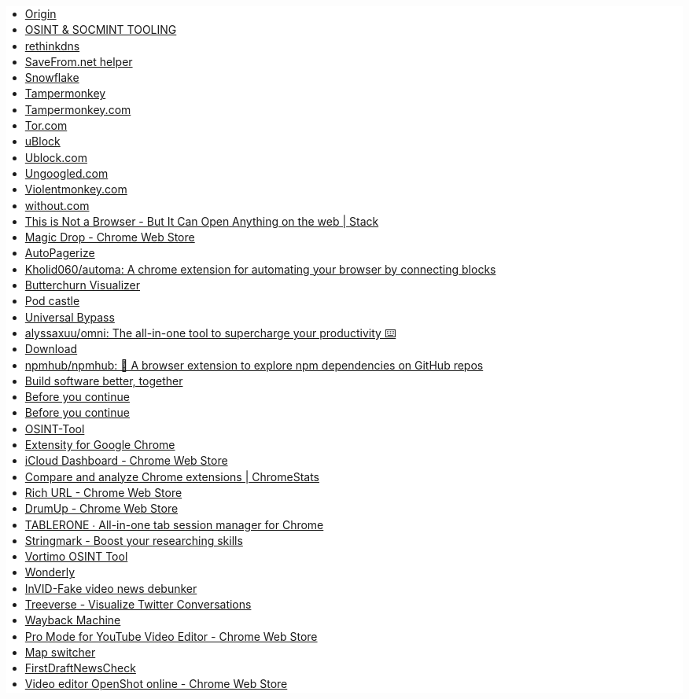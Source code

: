 - [Origin](https://origin.com/)
- [OSINT & SOCMINT TOOLING](https://osint.support/)
- [rethinkdns](https://bravedns.com/)
- [SaveFrom.net helper](https://en.savefrom.net/user.php?helper=userjs#download)
- [Snowflake](https://snowflake.com/)
- [Tampermonkey](https://tampermonkey.net/)
- [Tampermonkey.com](https://tampermonkey.com/)
- [Tor.com](https://tor.com/)
- [uBlock](https://www.ublock.org/)
- [Ublock.com](https://ublock.com/)
- [Ungoogled.com](https://ungoogled.com/)
- [Violentmonkey.com](https://violentmonkey.com/)
- [without.com](https://without.com/)
- [This is Not a Browser - But It Can Open Anything on the web | Stack](https://stackbrowser.com/?ref=producthunt)
- [Magic Drop - Chrome Web Store](https://chrome.google.com/webstore/detail/magic-drop/ogbbepddobacadohbfbpmhjomfjmbken)
- [AutoPagerize](https://chrome.google.com/webstore/detail/autopagerize/igiofjhpmpihnifddepnpngfjhkfenbp?hl=en)
- [Kholid060/automa: A chrome extension for automating your browser by connecting blocks](https://github.com/kholid060/automa)
- [Butterchurn Visualizer](https://butterchurnviz.com/)
- [Pod castle](https://chrome.google.com/webstore/detail/podcastle-ai/icmhhflehepmfekgegofjggdpjkocjid)
- [Universal Bypass](https://universal-bypass.org/)
- [alyssaxuu/omni: The all-in-one tool to supercharge your productivity ⌨️](https://github.com/alyssaxuu/omni)
- [Download](https://manojvivek.github.io/medium-unlimited/download/)
- [npmhub/npmhub: 🔎 A browser extension to explore npm dependencies on GitHub repos](https://github.com/npmhub/npmhub)
- [Build software better, together](https://github.com/topics/chrome-extension)
- [Before you continue](https://chrome.google.com/webstore/detail/video-downloader-cococut/gddbgllpilhpnjpkdbopahnpealaklle)
- [Before you continue](https://chrome.google.com/webstore/detail/fck-overlays/ppedokobpbdajgiejhnjfbdjlgobcpkp)
- [OSINT-Tool](https://chrome.google.com/webstore/detail/vortimo-osint-tool/mnakbpdnkedaegeiaoakkjafhoidklnf)
- [Extensity for Google Chrome](https://sergiokas.github.io/Extensity/?ref=producthunt)
- [iCloud Dashboard - Chrome Web Store](https://chrome.google.com/webstore/detail/icloud-dashboard/mgojgddhfhekopdpkocobommepgdeffb?ref=producthunt)
- [Compare and analyze Chrome extensions | ChromeStats](https://chrome-stats.com/?ref=producthunt)
- [Rich URL - Chrome Web Store](https://chrome.google.com/webstore/detail/rich-url/bkjdcppkdgccnhjibfhlhmeiafnjfamk?ref=producthunt)
- [DrumUp - Chrome Web Store](https://chrome.google.com/webstore/detail/drumup/hdbkcjlhppelfoljjhfkgaeffmamkmcb?ref=producthunt)
- [TABLERONE ∙ All-in-one tab session manager for Chrome](https://tabler.one/?ref=producthunt)
- [Stringmark - Boost your researching skills](https://www.stringmark.com/?ref=producthunt)
- [Vortimo OSINT Tool](https://osint-tool.com/)
- [Wonderly](https://www.wonderly.ai/?ref=producthunt)
- [InVID-Fake video news debunker](https://chrome.google.com/webstore/detail/fake-video-news-debunker/mhccpoafgdgbhnjfhkcmgknndkeenfhe?hl=en)
- [Treeverse - Visualize Twitter Conversations](https://chrome.google.com/webstore/detail/treeverse/aahmjdadniahaicebomlagekkcnlcila)
- [Wayback Machine](https://chrome.google.com/webstore/detail/wayback-machine/fpnmgdkabkmnadcjpehmlllkndpkmiak)
- [Pro Mode for YouTube Video Editor - Chrome Web Store](https://chrome.google.com/webstore/detail/pro-mode-for-youtube-vide/aenmbapdfjdkanhfppdmmdipakgacanp?hl=en-US)
- [Map switcher](https://chrome.google.com/webstore/detail/map-switcher/fanpjcbgdinjeknjikpfnldfpnnpkelb)
- [FirstDraftNewsCheck](https://chrome.google.com/webstore/detail/firstdraftnewscheck/japockpeaaanknlkhagilkgcledilbfk)
- [Video editor OpenShot online - Chrome Web Store](https://chrome.google.com/webstore/detail/video-editor-openshot-onl/kdfinbdncekfhibpbnkjedmdofkjghjj?hl=en-US)